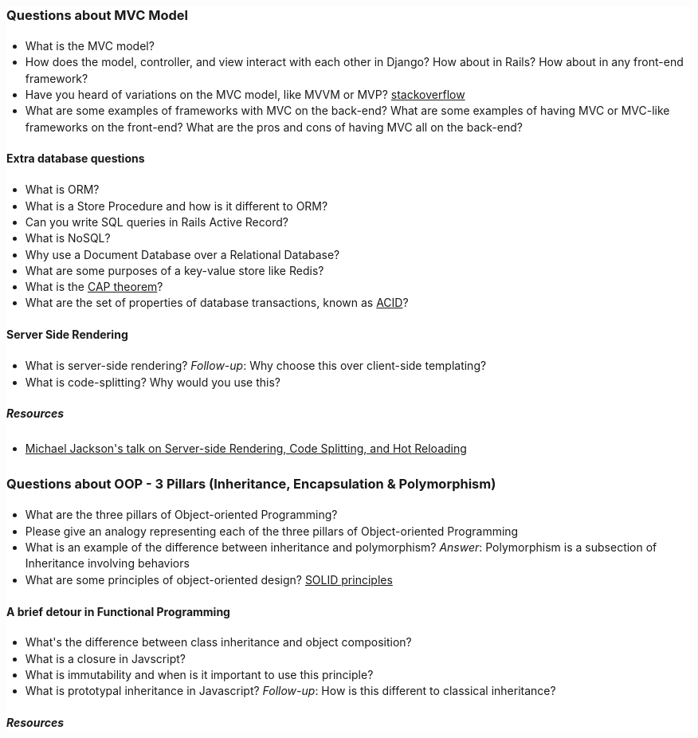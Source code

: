 ### Questions about MVC Model

- What is the MVC model?
- How does the model, controller, and view interact with each other in Django?
How about in Rails? How about in any front-end framework?
- Have you heard of variations on the MVC model, like MVVM or MVP?
[stackoverflow](https://stackoverflow.com/questions/141912/alternatives-to-the-mvc)
- What are some examples of frameworks with MVC on the back-end?
What are some examples of having MVC or MVC-like frameworks on the front-end?
What are the pros and cons of having MVC all on the back-end?

#### Extra database questions

- What is ORM?
- What is a Store Procedure and how is it different to ORM?
- Can you write SQL queries in Rails Active Record?
- What is NoSQL?
- Why use a Document Database over a Relational Database?
- What are some purposes of a key-value store like Redis?
- What is the [CAP theorem](https://en.wikipedia.org/wiki/CAP_theorem)?
- What are the set of properties of database transactions, known as [ACID](https://en.wikipedia.org/wiki/ACID)?

#### Server Side Rendering

- What is server-side rendering? *Follow-up*: Why choose this over client-side templating?
- What is code-splitting? Why would you use this?

##### Resources

- [Michael Jackson's talk on Server-side Rendering, Code Splitting, and Hot Reloading](https://medium.com/@apostolos/server-side-rendering-code-splitting-and-hot-reloading-with-react-router-v4-87239cfc172c#.uin5876up)

### Questions about OOP - 3 Pillars (Inheritance, Encapsulation & Polymorphism)

- What are the three pillars of Object-oriented Programming?
- Please give an analogy representing each of the three pillars of Object-oriented Programming
- What is an example of the difference between inheritance and polymorphism?
*Answer*: Polymorphism is a subsection of Inheritance involving behaviors
- What are some principles of object-oriented design?
[SOLID principles](https://en.wikipedia.org/wiki/SOLID_(object-oriented_design))

#### A brief detour in Functional Programming
- What's the difference between class inheritance and object composition?
- What is a closure in Javscript?
- What is immutability and when is it important to use this principle?
- What is prototypal inheritance in Javascript?
*Follow-up*: How is this different to classical inheritance?

##### Resources
